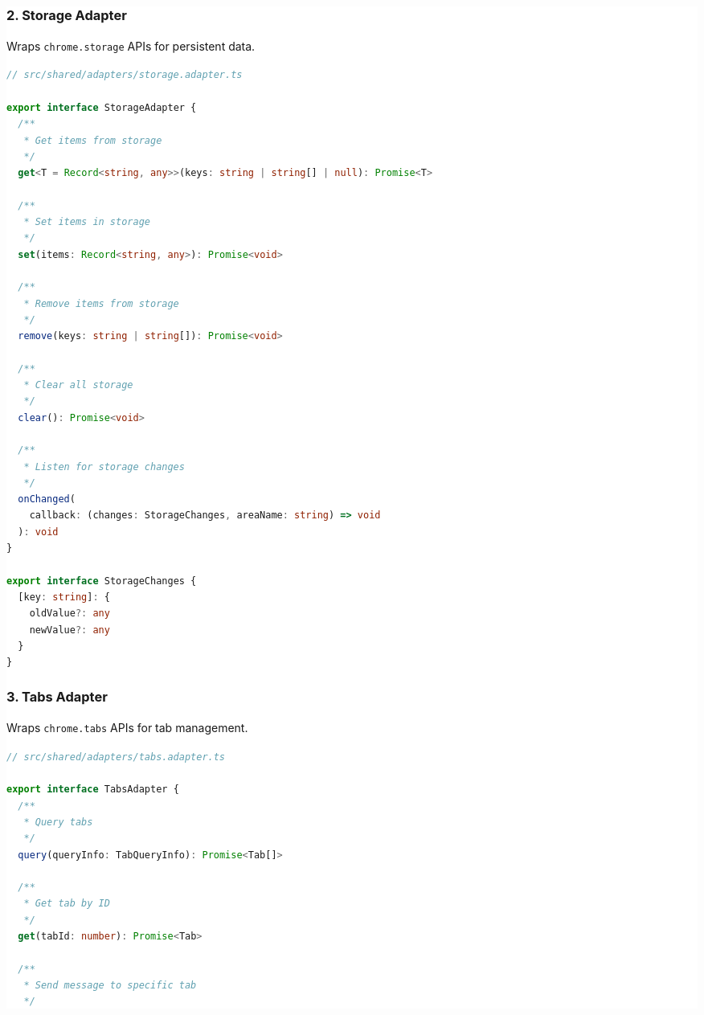 ### 2. Storage Adapter

Wraps `chrome.storage` APIs for persistent data.

```typescript
// src/shared/adapters/storage.adapter.ts

export interface StorageAdapter {
  /**
   * Get items from storage
   */
  get<T = Record<string, any>>(keys: string | string[] | null): Promise<T>

  /**
   * Set items in storage
   */
  set(items: Record<string, any>): Promise<void>

  /**
   * Remove items from storage
   */
  remove(keys: string | string[]): Promise<void>

  /**
   * Clear all storage
   */
  clear(): Promise<void>

  /**
   * Listen for storage changes
   */
  onChanged(
    callback: (changes: StorageChanges, areaName: string) => void
  ): void
}

export interface StorageChanges {
  [key: string]: {
    oldValue?: any
    newValue?: any
  }
}
```

### 3. Tabs Adapter

Wraps `chrome.tabs` APIs for tab management.

```typescript
// src/shared/adapters/tabs.adapter.ts

export interface TabsAdapter {
  /**
   * Query tabs
   */
  query(queryInfo: TabQueryInfo): Promise<Tab[]>

  /**
   * Get tab by ID
   */
  get(tabId: number): Promise<Tab>

  /**
   * Send message to specific tab
   */
```
